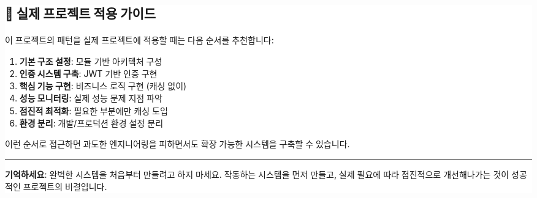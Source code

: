## 🤝 실제 프로젝트 적용 가이드

이 프로젝트의 패턴을 실제 프로젝트에 적용할 때는 다음 순서를 추천합니다:

1. **기본 구조 설정**: 모듈 기반 아키텍처 구성
2. **인증 시스템 구축**: JWT 기반 인증 구현
3. **핵심 기능 구현**: 비즈니스 로직 구현 (캐싱 없이)
4. **성능 모니터링**: 실제 성능 문제 지점 파악
5. **점진적 최적화**: 필요한 부분에만 캐싱 도입
6. **환경 분리**: 개발/프로덕션 환경 설정 분리

이런 순서로 접근하면 과도한 엔지니어링을 피하면서도 확장 가능한 시스템을 구축할 수 있습니다.

---

**기억하세요**: 완벽한 시스템을 처음부터 만들려고 하지 마세요. 작동하는 시스템을 먼저 만들고, 실제 필요에 따라 점진적으로 개선해나가는 것이 성공적인 프로젝트의 비결입니다.
